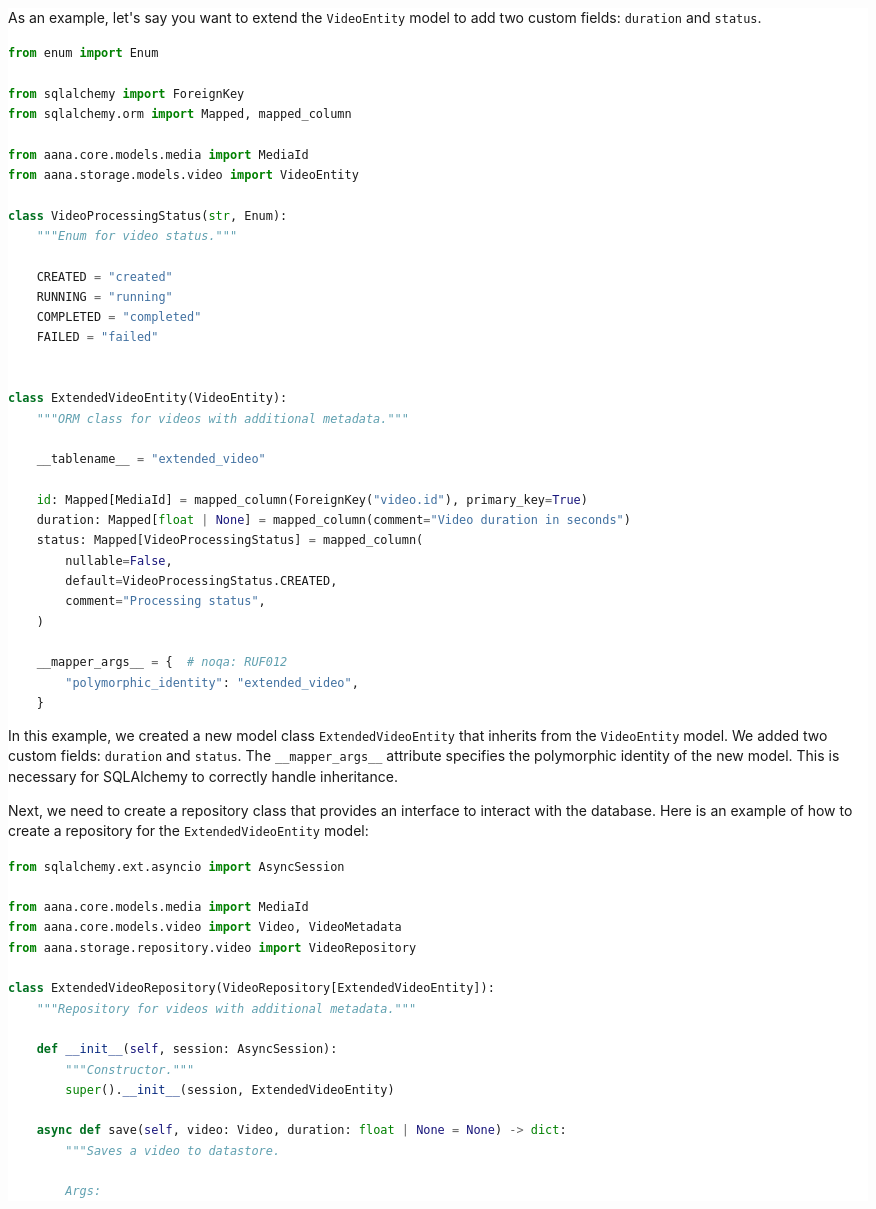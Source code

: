 As an example, let's say you want to extend the `VideoEntity` model to add two custom fields: `duration` and `status`.

```python
from enum import Enum

from sqlalchemy import ForeignKey
from sqlalchemy.orm import Mapped, mapped_column

from aana.core.models.media import MediaId
from aana.storage.models.video import VideoEntity

class VideoProcessingStatus(str, Enum):
    """Enum for video status."""

    CREATED = "created"
    RUNNING = "running"
    COMPLETED = "completed"
    FAILED = "failed"


class ExtendedVideoEntity(VideoEntity):
    """ORM class for videos with additional metadata."""

    __tablename__ = "extended_video"

    id: Mapped[MediaId] = mapped_column(ForeignKey("video.id"), primary_key=True)
    duration: Mapped[float | None] = mapped_column(comment="Video duration in seconds")
    status: Mapped[VideoProcessingStatus] = mapped_column(
        nullable=False,
        default=VideoProcessingStatus.CREATED,
        comment="Processing status",
    )

    __mapper_args__ = {  # noqa: RUF012
        "polymorphic_identity": "extended_video",
    }
```

In this example, we created a new model class `ExtendedVideoEntity` that inherits from the `VideoEntity` model. We added two custom fields: `duration` and `status`. The `__mapper_args__` attribute specifies the polymorphic identity of the new model. This is necessary for SQLAlchemy to correctly handle inheritance.


Next, we need to create a repository class that provides an interface to interact with the database. Here is an example of how to create a repository for the `ExtendedVideoEntity` model:

```python
from sqlalchemy.ext.asyncio import AsyncSession

from aana.core.models.media import MediaId
from aana.core.models.video import Video, VideoMetadata
from aana.storage.repository.video import VideoRepository

class ExtendedVideoRepository(VideoRepository[ExtendedVideoEntity]):
    """Repository for videos with additional metadata."""

    def __init__(self, session: AsyncSession):
        """Constructor."""
        super().__init__(session, ExtendedVideoEntity)

    async def save(self, video: Video, duration: float | None = None) -> dict:
        """Saves a video to datastore.

        Args:
```